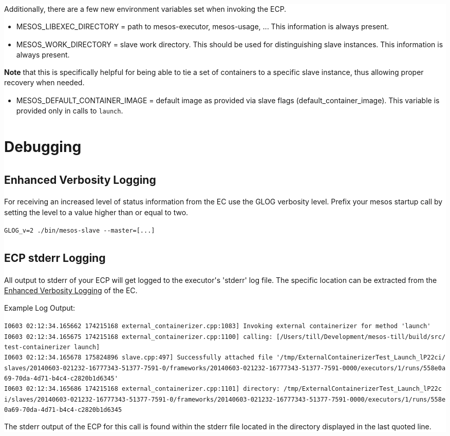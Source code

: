 Additionally, there are a few new environment variables set when
invoking the ECP.


* MESOS_LIBEXEC_DIRECTORY = path to mesos-executor, mesos-usage, ...
This information is always present.

* MESOS_WORK_DIRECTORY = slave work directory. This should be used for
distinguishing slave instances.
This information is always present.

**Note** that this is specifically helpful for being able to tie a set
of containers to a specific slave instance, thus allowing proper
recovery when needed.

* MESOS_DEFAULT_CONTAINER_IMAGE = default image as provided via slave
flags (default_container_image). This variable is provided only in
calls to `launch`.



# Debugging

## Enhanced Verbosity Logging

For receiving an increased level of status information from the EC
use the GLOG verbosity level. Prefix your mesos startup call by
setting the level to a value higher than or equal to two.

`GLOG_v=2 ./bin/mesos-slave --master=[...]`


## ECP stderr Logging

All output to stderr of your ECP will get logged to the executor's
'stderr' log file.
The specific location can be extracted from the [Enhanced Verbosity
Logging](#enhanced-verbosity-logging) of the EC.

Example Log Output:

    I0603 02:12:34.165662 174215168 external_containerizer.cpp:1083] Invoking external containerizer for method 'launch'
    I0603 02:12:34.165675 174215168 external_containerizer.cpp:1100] calling: [/Users/till/Development/mesos-till/build/src/test-containerizer launch]
    I0603 02:12:34.165678 175824896 slave.cpp:497] Successfully attached file '/tmp/ExternalContainerizerTest_Launch_lP22ci/slaves/20140603-021232-16777343-51377-7591-0/frameworks/20140603-021232-16777343-51377-7591-0000/executors/1/runs/558e0a69-70da-4d71-b4c4-c2820b1d6345'
    I0603 02:12:34.165686 174215168 external_containerizer.cpp:1101] directory: /tmp/ExternalContainerizerTest_Launch_lP22ci/slaves/20140603-021232-16777343-51377-7591-0/frameworks/20140603-021232-16777343-51377-7591-0000/executors/1/runs/558e0a69-70da-4d71-b4c4-c2820b1d6345

The stderr output of the ECP for this call is found within the stderr file located in the directory displayed in the last quoted line.
